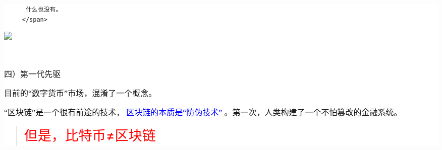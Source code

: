           什么也没有。
         </span>
<span style="font-family: 楷体_GB2312;font-size: 16px;">
</span>
</p>
<p style="line-height:150%;">
<span style="font-size:16px;line-height:150%;font-family:楷体_GB2312;">
</span>
</p>
<p>
<img class="" data-copyright="0" data-ratio="1.7777777777777777" data-s="300,640" data-src="" data-type="jpeg" data-w="1080" src="{{ '/img/Ok4hZ0tV6r4Nib7ao59iaHE4A16nbsial2bWjgvibPcOVYSNrI4lWu9Z5q5fiaw6tfbuSDvicDibnkdqlpiaR6tIxgfnTQ.jpeg' | prepend: site.img | replace: '//','/' }}" style=""/>
</p>
<p style="line-height:150%;">
<span style="font-size:16px;line-height:150%;font-family:楷体_GB2312;">
</span>
<br/>
</p>
<p style="line-height:150%;">
<span style="font-size:16px;line-height:150%;font-family:楷体_GB2312;">
</span>
</p>
<p style="line-height:150%;">
<span style="font-size:16px;line-height:150%;font-family:楷体_GB2312;">
</span>
</p>
<p style="line-height:150%;">
<span style="font-size:16px;line-height:150%;font-family:楷体_GB2312;">
          四）第一代先驱
         </span>
</p>
<p style="line-height:150%;">
<span style="font-size:16px;line-height:150%;font-family:楷体_GB2312;">
</span>
</p>
<p style="line-height:150%;">
<span style="font-size:16px;line-height:150%;font-family:楷体_GB2312;">
          目前的“数字货币”市场，混淆了一个概念。
         </span>
</p>
<p style="line-height:150%;">
<span style="font-size:16px;line-height:150%;font-family:楷体_GB2312;">
          “区块链”是一个很有前途的技术，
          <span style="color:blue;">
           区块链的本质是“防伪技术”
          </span>
          。第一次，人类构建了一个不怕篡改的金融系统。
         </span>
</p>
<p style="line-height:150%;">
<span style="font-size:16px;line-height:150%;font-family:楷体_GB2312;">
</span>
</p>
<blockquote>
<p style="line-height:150%;">
<span style="font-size:27px;line-height:150%;color:red;">
           但是，比特币≠区块链
          </span>
</p>
</blockquote>
<p style="line-height:150%;">
<span style="font-size:16px;line-height:150%;font-family:楷体_GB2312;">
</span>
</p>